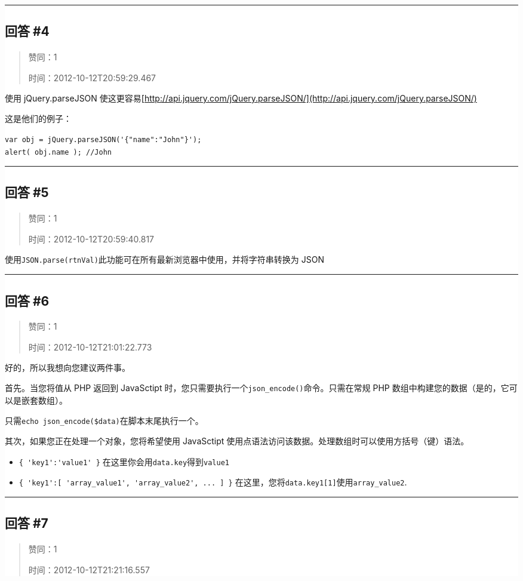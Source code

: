 * * *

## 回答 #4

> 赞同：1
> 
> 时间：2012-10-12T20:59:29.467

使用 jQuery.parseJSON 使这更容易[http://api.jquery.com/jQuery.parseJSON/](http://api.jquery.com/jQuery.parseJSON/)

这是他们的例子：

```
var obj = jQuery.parseJSON('{"name":"John"}');
alert( obj.name ); //John 
```

* * *

## 回答 #5

> 赞同：1
> 
> 时间：2012-10-12T20:59:40.817

使用`JSON.parse(rtnVal)`此功能可在所有最新浏览器中使用，并将字符串转换为 JSON

* * *

## 回答 #6

> 赞同：1
> 
> 时间：2012-10-12T21:01:22.773

好的，所以我想向您建议两件事。

首先。当您将值从 PHP 返回到 JavaSctipt 时，您只需要执行一个`json_encode()`命令。只需在常规 PHP 数组中构建您的数据（是的，它可以是嵌套数组）。

只需`echo json_encode($data)`在脚本末尾执行一个。

其次，如果您正在处理一个对象，您将希望使用 JavaSctipt 使用点语法访问该数据。处理数组时可以使用方括号（键）语法。

*   `{ 'key1':'value1' }`
    在这里你会用`data.key`得到`value1`

*   `{ 'key1':[ 'array_value1', 'array_value2', ... ] }`
    在这里，您将`data.key1[1]`使用`array_value2`.

* * *

## 回答 #7

> 赞同：1
> 
> 时间：2012-10-12T21:21:16.557
